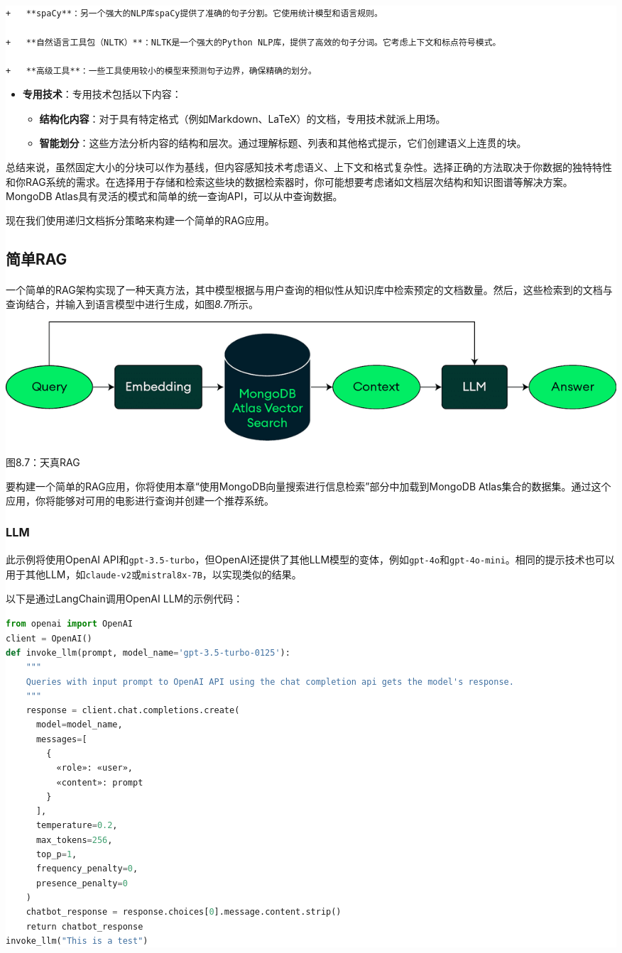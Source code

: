     +   **spaCy**：另一个强大的NLP库spaCy提供了准确的句子分割。它使用统计模型和语言规则。

    +   **自然语言工具包（NLTK）**：NLTK是一个强大的Python NLP库，提供了高效的句子分词。它考虑上下文和标点符号模式。

    +   **高级工具**：一些工具使用较小的模型来预测句子边界，确保精确的划分。

+   **专用技术**：专用技术包括以下内容：

    +   **结构化内容**：对于具有特定格式（例如Markdown、LaTeX）的文档，专用技术就派上用场。

    +   **智能划分**：这些方法分析内容的结构和层次。通过理解标题、列表和其他格式提示，它们创建语义上连贯的块。

总结来说，虽然固定大小的分块可以作为基线，但内容感知技术考虑语义、上下文和格式复杂性。选择正确的方法取决于你数据的独特特性和你RAG系统的需求。在选择用于存储和检索这些块的数据检索器时，你可能想要考虑诸如文档层次结构和知识图谱等解决方案。MongoDB Atlas具有灵活的模式和简单的统一查询API，可以从中查询数据。

现在我们使用递归文档拆分策略来构建一个简单的RAG应用。

## 简单RAG

一个简单的RAG架构实现了一种天真方法，其中模型根据与用户查询的相似性从知识库中检索预定的文档数量。然后，这些检索到的文档与查询结合，并输入到语言模型中进行生成，如图*8.7*所示。

![](img/B22495_08_07.jpg)

图8.7：天真RAG

要构建一个简单的RAG应用，你将使用本章“使用MongoDB向量搜索进行信息检索”部分中加载到MongoDB Atlas集合的数据集。通过这个应用，你将能够对可用的电影进行查询并创建一个推荐系统。

### LLM

此示例将使用OpenAI API和`gpt-3.5-turbo`，但OpenAI还提供了其他LLM模型的变体，例如`gpt-4o`和`gpt-4o-mini`。相同的提示技术也可以用于其他LLM，如`claude-v2`或`mistral8x-7B`，以实现类似的结果。

以下是通过LangChain调用OpenAI LLM的示例代码：

```py
from openai import OpenAI
client = OpenAI()
def invoke_llm(prompt, model_name='gpt-3.5-turbo-0125'):
    """
    Queries with input prompt to OpenAI API using the chat completion api gets the model's response.
    """
    response = client.chat.completions.create(
      model=model_name,
      messages=[
        {
          «role»: «user»,
          «content»: prompt
        }
      ],
      temperature=0.2,
      max_tokens=256,
      top_p=1,
      frequency_penalty=0,
      presence_penalty=0
    )
    chatbot_response = response.choices[0].message.content.strip()
    return chatbot_response
invoke_llm("This is a test")
```
